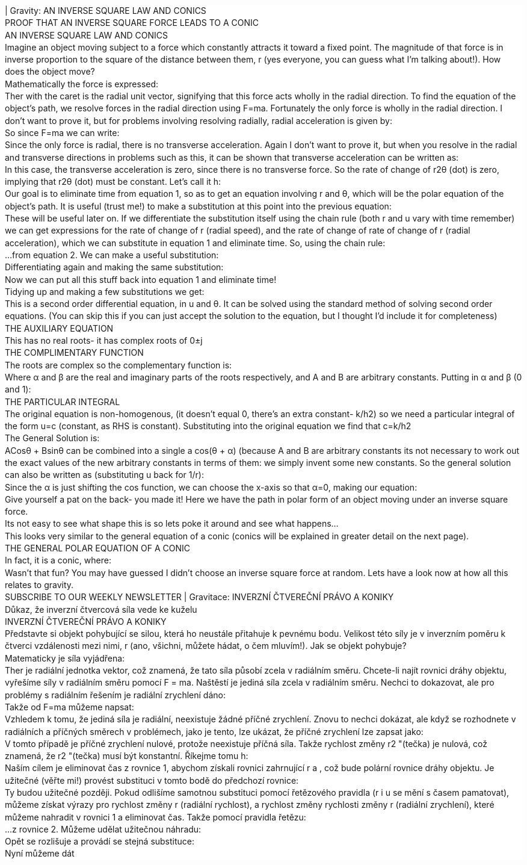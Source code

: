 | Gravity: AN INVERSE SQUARE LAW AND CONICS<br/>PROOF THAT AN INVERSE SQUARE FORCE LEADS TO A CONIC<br/>AN INVERSE SQUARE LAW AND CONICS<br/>Imagine an object moving subject to a force which constantly attracts it toward a fixed point. The magnitude of that force is in inverse proportion to the square of the distance between them, r (yes everyone, you can guess what I’m talking about!). How does the object move?<br/>Mathematically the force is expressed:<br/>Ther with the caret is the radial unit vector, signifying that this force acts wholly in the radial direction. To find the equation of the object’s path, we resolve forces in the radial direction using F=ma. Fortunately the only force is wholly in the radial direction. I don’t want to prove it, but for problems involving resolving radially, radial acceleration is given by:<br/>So since F=ma we can write:<br/>Since the only force is radial, there is no transverse acceleration. Again I don’t want to prove it, but when you resolve in the radial and transverse directions in problems such as this, it can be shown that transverse acceleration can be written as:<br/>In this case, the transverse acceleration is zero, since there is no transverse force. So the rate of change of r2θ (dot) is zero, implying that r2θ (dot) must be constant. Let’s call it h:<br/>Our goal is to eliminate time from equation 1, so as to get an equation involving r and θ, which will be the polar equation of the object’s path. It is useful (trust me!) to make a substitution at this point into the previous equation:<br/>These will be useful later on. If we differentiate the substitution itself using the chain rule (both r and u vary with time remember) we can get expressions for the rate of change of r (radial speed), and the rate of change of rate of change of r (radial acceleration), which we can substitute in equation 1 and eliminate time. So, using the chain rule:<br/>…from equation 2. We can make a useful substitution:<br/>Differentiating again and making the same substitution:<br/>Now we can put all this stuff back into equation 1 and eliminate time!<br/>Tidying up and making a few substitutions we get:<br/>This is a second order differential equation, in u and θ. It can be solved using the standard method of solving second order equations. (You can skip this if you can just accept the solution to the equation, but I thought I’d include it for completeness)<br/>THE AUXILIARY EQUATION<br/>This has no real roots- it has complex roots of 0±j<br/>THE COMPLIMENTARY FUNCTION<br/>The roots are complex so the complementary function is:<br/>Where α and β are the real and imaginary parts of the roots respectively, and A and B are arbitrary constants. Putting in α and β (0 and 1):<br/>THE PARTICULAR INTEGRAL<br/>The original equation is non-homogenous, (it doesn’t equal 0, there’s an extra constant- k/h2) so we need a particular integral of the form u=c (constant, as RHS is constant). Substituting into the original equation we find that c=k/h2<br/>The General Solution is:<br/>ACosθ + Bsinθ can be combined into a single a cos(θ + α) (because A and B are arbitrary constants its not necessary to work out the exact values of the new arbitrary constants in terms of them: we simply invent some new constants. So the general solution can also be written as (substituting u back for 1/r):<br/>Since the α is just shifting the cos function, we can choose the x-axis so that α=0, making our equation:<br/>Give yourself a pat on the back- you made it! Here we have the path in polar form of an object moving under an inverse square force.<br/>Its not easy to see what shape this is so lets poke it around and see what happens…<br/>This looks very similar to the general equation of a conic (conics will be explained in greater detail on the next page).<br/>THE GENERAL POLAR EQUATION OF A CONIC<br/>In fact, it is a conic, where:<br/>Wasn’t that fun? You may have guessed I didn’t choose an inverse square force at random. Lets have a look now at how all this relates to gravity.<br/>SUBSCRIBE TO OUR WEEKLY NEWSLETTER | Gravitace: INVERZNÍ ČTVEREČNÍ PRÁVO A KONIKY<br/>Důkaz, že inverzní čtvercová síla vede ke kuželu<br/>INVERZNÍ ČTVEREČNÍ PRÁVO A KONIKY<br/>Představte si objekt pohybující se silou, která ho neustále přitahuje k pevnému bodu. Velikost této síly je v inverzním poměru k čtverci vzdálenosti mezi nimi, r (ano, všichni, můžete hádat, o čem mluvím!). Jak se objekt pohybuje?<br/>Matematicky je síla vyjádřena:<br/>Ther je radiální jednotka vektor, což znamená, že tato síla působí zcela v radiálním směru. Chcete-li najít rovnici dráhy objektu, vyřešíme síly v radiálním směru pomocí F = ma. Naštěstí je jediná síla zcela v radiálním směru. Nechci to dokazovat, ale pro problémy s radiálním řešením je radiální zrychlení dáno:<br/>Takže od F=ma můžeme napsat:<br/>Vzhledem k tomu, že jediná síla je radiální, neexistuje žádné příčné zrychlení. Znovu to nechci dokázat, ale když se rozhodnete v radiálních a příčných směrech v problémech, jako je tento, lze ukázat, že příčné zrychlení lze zapsat jako:<br/>V tomto případě je příčné zrychlení nulové, protože neexistuje příčná síla. Takže rychlost změny r2 "(tečka) je nulová, což znamená, že r2 "(tečka) musí být konstantní. Říkejme tomu h:<br/>Naším cílem je eliminovat čas z rovnice 1, abychom získali rovnici zahrnující r a , což bude polární rovnice dráhy objektu. Je užitečné (věřte mi!) provést substituci v tomto bodě do předchozí rovnice:<br/>Ty budou užitečné později. Pokud odlišíme samotnou substituci pomocí řetězového pravidla (r i u se mění s časem pamatovat), můžeme získat výrazy pro rychlost změny r (radiální rychlost), a rychlost změny rychlosti změny r (radiální zrychlení), které můžeme nahradit v rovnici 1 a eliminovat čas. Takže pomocí pravidla řetězu:<br/>...z rovnice 2. Můžeme udělat užitečnou náhradu:<br/>Opět se rozlišuje a provádí se stejná substituce:<br/>Nyní můžeme dát